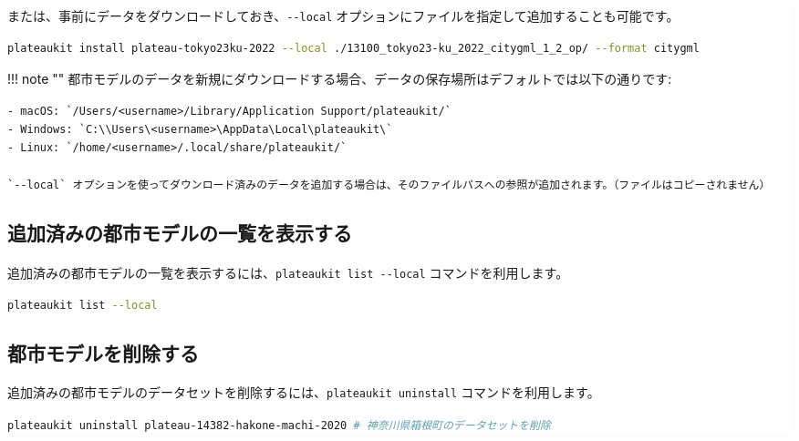または、事前にデータをダウンロードしておき、`--local` オプションにファイルを指定して追加することも可能です。

```bash title="例: 事前にダウンロード済みの東京都23区のデータを追加 (CityGML)"
plateaukit install plateau-tokyo23ku-2022 --local ./13100_tokyo23-ku_2022_citygml_1_2_op/ --format citygml
```

!!! note ""
    都市モデルのデータを新規にダウンロードする場合、データの保存場所はデフォルトでは以下の通りです:

    - macOS: `/Users/<username>/Library/Application Support/plateaukit/`
    - Windows: `C:\\Users\<username>\AppData\Local\plateaukit\`
    - Linux: `/home/<username>/.local/share/plateaukit/`

    `--local` オプションを使ってダウンロード済みのデータを追加する場合は、そのファイルパスへの参照が追加されます。（ファイルはコピーされません）

## 追加済みの都市モデルの一覧を表示する

追加済みの都市モデルの一覧を表示するには、`plateaukit list --local` コマンドを利用します。

```bash
plateaukit list --local
```

## 都市モデルを削除する

追加済みの都市モデルのデータセットを削除するには、`plateaukit uninstall` コマンドを利用します。

```bash
plateaukit uninstall plateau-14382-hakone-machi-2020 # 神奈川県箱根町のデータセットを削除
```
